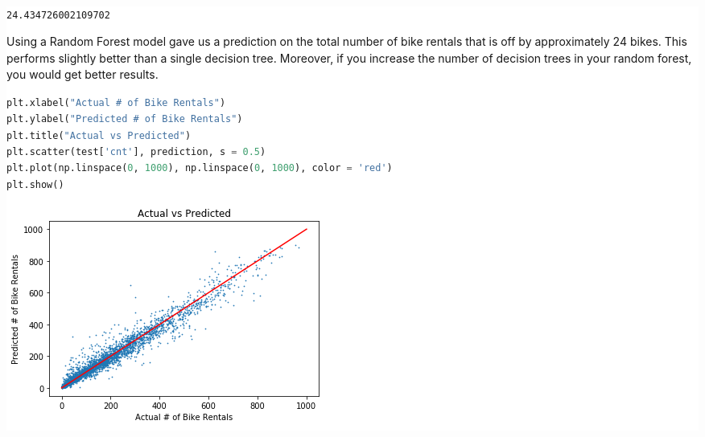 


    24.434726002109702



Using a Random Forest model gave us a prediction on the total number of bike rentals that is off by approximately 24 bikes. This performs slightly better than a single decision tree. Moreover, if you increase the number of decision trees in your random forest, you would get better results.


```python
plt.xlabel("Actual # of Bike Rentals")
plt.ylabel("Predicted # of Bike Rentals")
plt.title("Actual vs Predicted")
plt.scatter(test['cnt'], prediction, s = 0.5)
plt.plot(np.linspace(0, 1000), np.linspace(0, 1000), color = 'red')
plt.show()
```


![png](output_28_0.png)

